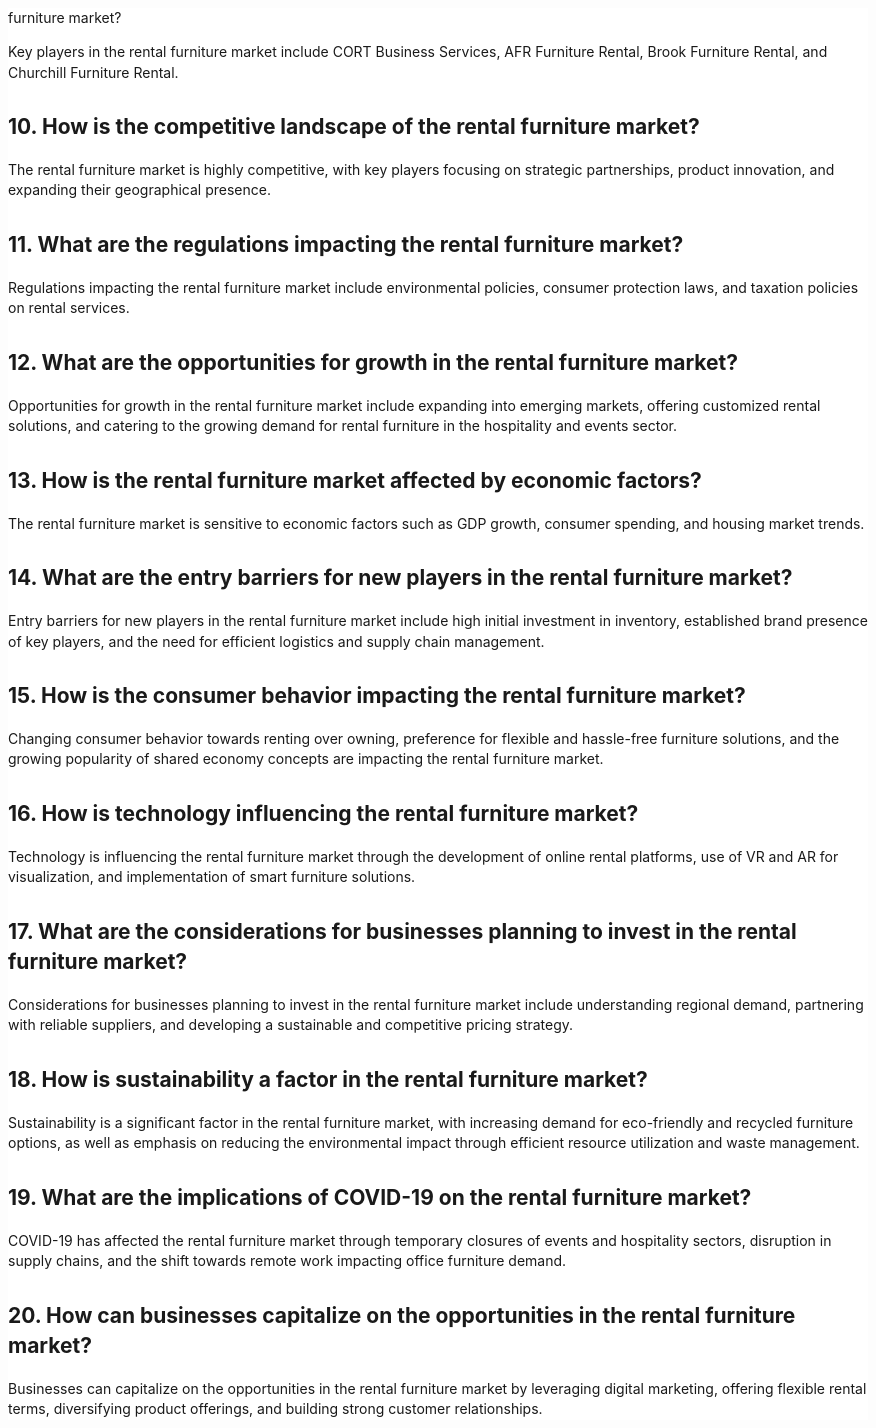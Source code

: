 furniture market?</h2> <p>Key players in the rental furniture market include CORT Business Services, AFR Furniture Rental, Brook Furniture Rental, and Churchill Furniture Rental.</p> <h2>10. How is the competitive landscape of the rental furniture market?</h2> <p>The rental furniture market is highly competitive, with key players focusing on strategic partnerships, product innovation, and expanding their geographical presence.</p> <h2>11. What are the regulations impacting the rental furniture market?</h2> <p>Regulations impacting the rental furniture market include environmental policies, consumer protection laws, and taxation policies on rental services.</p> <h2>12. What are the opportunities for growth in the rental furniture market?</h2> <p>Opportunities for growth in the rental furniture market include expanding into emerging markets, offering customized rental solutions, and catering to the growing demand for rental furniture in the hospitality and events sector.</p> <h2>13. How is the rental furniture market affected by economic factors?</h2> <p>The rental furniture market is sensitive to economic factors such as GDP growth, consumer spending, and housing market trends.</p> <h2>14. What are the entry barriers for new players in the rental furniture market?</h2> <p>Entry barriers for new players in the rental furniture market include high initial investment in inventory, established brand presence of key players, and the need for efficient logistics and supply chain management.</p> <h2>15. How is the consumer behavior impacting the rental furniture market?</h2> <p>Changing consumer behavior towards renting over owning, preference for flexible and hassle-free furniture solutions, and the growing popularity of shared economy concepts are impacting the rental furniture market.</p> <h2>16. How is technology influencing the rental furniture market?</h2> <p>Technology is influencing the rental furniture market through the development of online rental platforms, use of VR and AR for visualization, and implementation of smart furniture solutions.</p> <h2>17. What are the considerations for businesses planning to invest in the rental furniture market?</h2> <p>Considerations for businesses planning to invest in the rental furniture market include understanding regional demand, partnering with reliable suppliers, and developing a sustainable and competitive pricing strategy.</p> <h2>18. How is sustainability a factor in the rental furniture market?</h2> <p>Sustainability is a significant factor in the rental furniture market, with increasing demand for eco-friendly and recycled furniture options, as well as emphasis on reducing the environmental impact through efficient resource utilization and waste management.</p> <h2>19. What are the implications of COVID-19 on the rental furniture market?</h2> <p>COVID-19 has affected the rental furniture market through temporary closures of events and hospitality sectors, disruption in supply chains, and the shift towards remote work impacting office furniture demand.</p> <h2>20. How can businesses capitalize on the opportunities in the rental furniture market?</h2> <p>Businesses can capitalize on the opportunities in the rental furniture market by leveraging digital marketing, offering flexible rental terms, diversifying product offerings, and building strong customer relationships.</p></body></html></strong></p>
